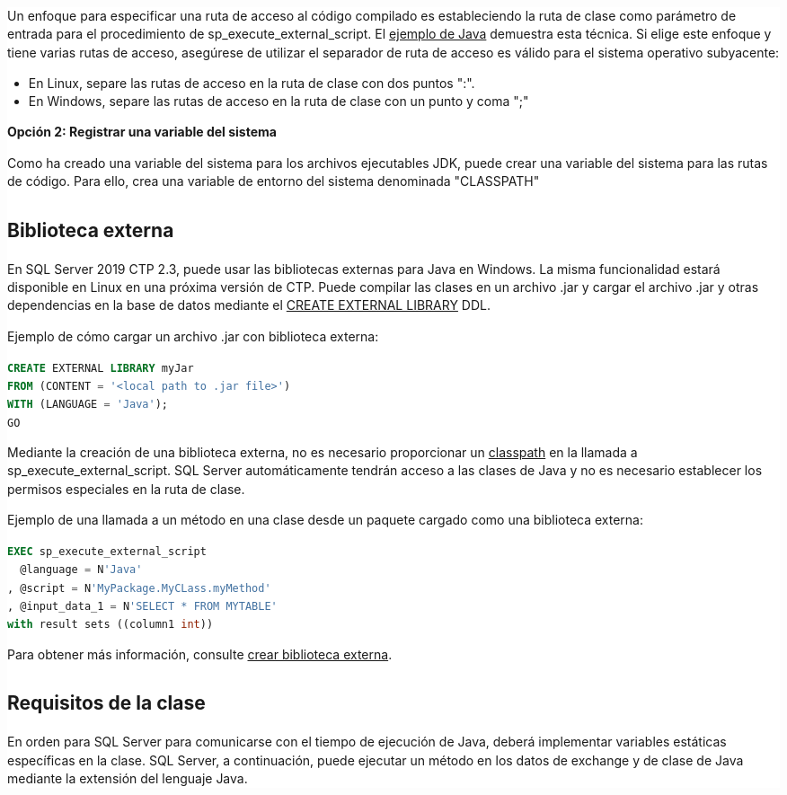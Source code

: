 Un enfoque para especificar una ruta de acceso al código compilado es estableciendo la ruta de clase como parámetro de entrada para el procedimiento de sp_execute_external_script. El [ejemplo de Java](java-first-sample.md#call-method) demuestra esta técnica. Si elige este enfoque y tiene varias rutas de acceso, asegúrese de utilizar el separador de ruta de acceso es válido para el sistema operativo subyacente:

* En Linux, separe las rutas de acceso en la ruta de clase con dos puntos ":".
* En Windows, separe las rutas de acceso en la ruta de clase con un punto y coma ";"

**Opción 2: Registrar una variable del sistema**

Como ha creado una variable del sistema para los archivos ejecutables JDK, puede crear una variable del sistema para las rutas de código. Para ello, crea una variable de entorno del sistema denominada "CLASSPATH"

<a name="external-library"></a>

## <a name="external-library"></a>Biblioteca externa

En SQL Server 2019 CTP 2.3, puede usar las bibliotecas externas para Java en Windows. La misma funcionalidad estará disponible en Linux en una próxima versión de CTP. Puede compilar las clases en un archivo .jar y cargar el archivo .jar y otras dependencias en la base de datos mediante el [CREATE EXTERNAL LIBRARY](https://docs.microsoft.com/sql/t-sql/statements/create-external-library-transact-sql) DDL.

Ejemplo de cómo cargar un archivo .jar con biblioteca externa:

```sql 
CREATE EXTERNAL LIBRARY myJar
FROM (CONTENT = '<local path to .jar file>') 
WITH (LANGUAGE = 'Java'); 
GO
```

Mediante la creación de una biblioteca externa, no es necesario proporcionar un [classpath](#classpath) en la llamada a sp_execute_external_script. SQL Server automáticamente tendrán acceso a las clases de Java y no es necesario establecer los permisos especiales en la ruta de clase.

Ejemplo de una llamada a un método en una clase desde un paquete cargado como una biblioteca externa:

```sql
EXEC sp_execute_external_script
  @language = N'Java'
, @script = N'MyPackage.MyCLass.myMethod'
, @input_data_1 = N'SELECT * FROM MYTABLE'
with result sets ((column1 int))
```

Para obtener más información, consulte [crear biblioteca externa](https://docs.microsoft.com/sql/t-sql/statements/create-external-library-transact-sql).

## <a name="class-requirements"></a>Requisitos de la clase

En orden para SQL Server para comunicarse con el tiempo de ejecución de Java, deberá implementar variables estáticas específicas en la clase. SQL Server, a continuación, puede ejecutar un método en los datos de exchange y de clase de Java mediante la extensión del lenguaje Java.
